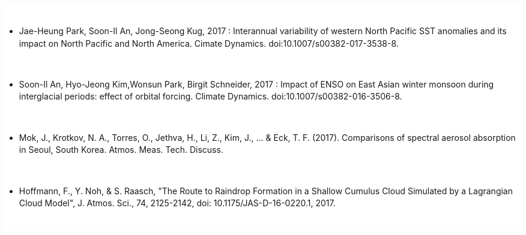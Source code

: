 <br>

+ Jae-Heung Park, Soon-Il An, Jong-Seong Kug, 2017 : Interannual variability of western North Pacific SST anomalies and its impact on North Pacific and North America. Cimate Dynamics. doi:10.1007/s00382-017-3538-8.

<br>

+ Soon-Il An, Hyo-Jeong Kim,Wonsun Park, Birgit Schneider, 2017 : Impact of ENSO on East Asian winter monsoon during interglacial periods: effect of orbital forcing. Climate Dynamics. doi:10.1007/s00382-016-3506-8.

<br>

+ Mok, J., Krotkov, N. A., Torres, O., Jethva, H., Li, Z., Kim, J., ... & Eck, T. F. (2017). Comparisons of spectral aerosol absorption in Seoul, South Korea. Atmos. Meas. Tech. Discuss.

<br>

+ Hoffmann, F., Y. Noh, & S. Raasch, "The Route to Raindrop Formation in a Shallow Cumulus Cloud Simulated by a Lagrangian Cloud Model", J. Atmos. Sci., 74, 2125-2142, doi: 10.1175/JAS-D-16-0220.1, 2017.

<br>
